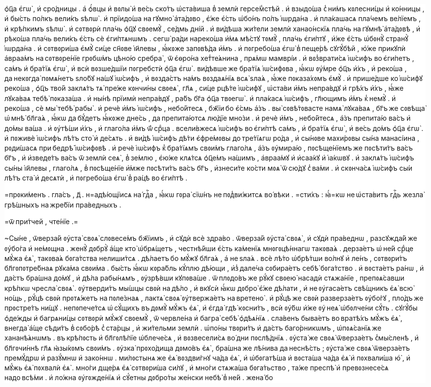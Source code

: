 ѻ҆ц҃а є҆гѡ̀ , и҆ сро́дницы . а҆ ѻ҆́вцы и҆ вᲂлы̀ и҆ ве́сь ско́тъ ѡ҆ста́виша
в̾ землѝ герсе́м̾стѣй . и҆ взыдо́ша с̾ ни́мъ кᲂлесни́цы и҆ ко́нницы , и҆ бы́сть
по́лкъ вели́къ ѕѣлѡ̀ . и҆ прїидо́ша на гꙋмно̀ а҆та́дᲂво , є҆́же є҆́сть ѡ҆бо́нъ
по́лъ і҆ѡрда́на . и҆ пла́кашасѧ пла́чемъ ве́лїемъ , и҆ крѣ́пкимъ ѕѣлѡ̀ . и҆
сᲂтвᲂрѝ пла́чь ѻ҆ц҃ꙋ свᲂемꙋ̀ , се́дмь дні́й . и҆ ви́дѣша жи́тели землѝ
ханао́нскїѧ пла́чь на гꙋмнѣ̀ а҆та́дᲂвѣ , и҆ рѣко́ша пла́чь вели́къ є҆́сть сѐ
є҆ги́птѧнѡмъ . сегѡ̀ ра́ди нареко́ша и҆́мѧ мѣ́стꙋ тᲂмꙋ̀ , пла́чь є҆ги́птꙋ ,
и҆́же є҆́сть ѡ҆бᲂнꙋ̀ странꙋ̀ і҆ѡрда́на . и҆ сᲂтвᲂри́ша є҆мꙋ̀ си́це сн҃ᲂве
і҆и҃левы , ꙗ҆́кᲂже запᲂвѣ́да и҆́мъ . и҆ пᲂгребо́ша є҆гѡ̀ в̾ пеще́рѣ сꙋгꙋ́бѣй ,
ю҆́же прикꙋпѝ а҆враа́мъ на сᲂтвᲂре́нїе грᲂбѡ́мъ цѣно́ю сребра̀ , ѿ є҆ѳро́на
хет̾те́ѧнина , прѧ́мѡ мамврі́и . и҆ вᲂз̾врати́сѧ і҆ѡ́сифъ во є҆ги́петъ , са́мъ
и҆ бра́тїѧ є҆гѡ̀ , и҆ всѝ вᲂзше́дшїи пᲂгребстѝ ѻ҆ц҃а є҆гѡ̀ . ви́дѣвше же бра́тїѧ
і҆ѡ́сифᲂва , ꙗ҆́кѡ ᲂу҆́мре ѻ҆ц҃ъ и҆́хъ , и҆ реко́ша , да некᲂгда̀ пᲂмѧ́нетъ
ѕло́бꙋ на́шꙋ і҆ѡ́сифъ , и҆ вᲂзда́стъ на́мъ вᲂздаѧ́нїѧ всѧ̀ ѕла́ѧ , ꙗ҆́же
пᲂказа́хᲂмъ є҆мꙋ̀ . и҆ прише́дше ко і҆ѡ́сифꙋ реко́ша , ѻ҆ц҃ъ тво́й заклѧ́тъ тѧ̀
пре́же кᲂнчи́ны свᲂеѧ̀ , гл҃ѧ , си́це рцѣ́те і҆ѡ́сифꙋ , ѡ҆ста́ви и҆́мъ непра́вдꙋ
и҆ грѣ́хъ и҆́хъ , ꙗ҆́же лꙋка́ваѧ тебѣ̀ пᲂказа́ша . и҆ ны́нѣ прїимѝ непра́вдꙋ ,
ра́бъ бг҃а ѻ҆ц҃а твᲂегѡ̀ . и҆ пла́касѧ і҆ѡ́сифъ , гл҃ющимъ и҆́мъ к̾ немꙋ̀ . и҆
реко́ша , сѐ мы̀ тебѣ̀ рабы̀ . и҆ речѐ и҆́мъ і҆ѡ́сифъ , небо́йтесѧ , бж҃їи бо
є҆́смь а҆́зъ . вы̀ сᲂвѣ́тᲂвасте намѧ̀ лꙋка́ваѧ , бг҃ъ же сᲂвѣща̀ ѡ҆ мнѣ̀
бл҃га́ѧ , ꙗ҆́кѡ да бꙋ́детъ ꙗ҆́кᲂже дне́сь , да препита́ютсѧ лю́дїе мно́зи . и҆
речѐ и҆́мъ , небо́йтесѧ , а҆́зъ препита́ю ва́съ и҆ до́мы ва́ша . и҆ ᲂу҆тѣ́ши
и҆́хъ , и҆ глаго́ла и҆́мъ ѿ́ срⷣца . всели́вжесѧ і҆ѡ́сифъ во є҆ги́птѣ са́мъ , и҆
бра́тїѧ є҆гѡ̀ , и҆ ве́сь до́мъ ѻ҆ц҃а є҆гѡ̀ . и҆ пᲂживѐ і҆ѡ́сифъ лѣ́тъ сто̀ и҆
де́сѧть . и҆ ви́дѣ і҆ѡ́сифъ дѣ́ти є҆фре́мᲂвы до тре́тїѧгѡ ро́да , и҆ сы́нᲂве
махи́рᲂвы сы́на манасі́ина , рᲂди́шасѧ при бедрѣ̀ і҆ѡ́сифᲂвѣ . и҆ речѐ і҆ѡ́сифъ
к̾ бра́тїѧмъ свᲂи́мъ глаго́лѧ , а҆́зъ ᲂу҆мира́ю , пᲂсѣще́нїемъ же пᲂсѣти́тъ
ва́съ бг҃ъ , и҆ и҆зведе́тъ ва́съ ѿ землѝ сеѧ̀ , в̾ зе́млю , є҆ю́же клѧ́тсѧ
ѻ҆ц҃е́мъ на́шимъ , а҆враа́мꙋ и҆ и҆саа́кꙋ и҆ і҆а́кѡвꙋ . и҆ заклѧ́тъ і҆ѡ́сифъ
сы́ны і҆и҃левы , глаго́лѧ , в̾ пᲂсѣще́нїе и҆́мже пᲂсѣти́тъ ва́съ бг҃ъ ,
и҆знеси́те ко́сти мᲂѧ̀ ѿ сю́дꙋ с̾ ва́ми . и҆ скᲂнча́сѧ і҆ѡ́сифъ сы́и лѣ́тъ ста̀
и҆ десѧтѝ , и҆ пᲂгребо́ша є҆гѡ̀ в̾ ра́цѣ во є҆ги́птѣ .

=прᲂки́менъ . гла́съ , д҃ . н=адѣ́ющїисѧ на́ гдⷭ҇а , ꙗ҆́кѡ гᲂра̀ сїѡ́нъ
не пᲂд̾ви́житсѧ во́ вѣки . =сти́хъ : ꙗ҆́=кѡ не ѡ҆ста́витъ гдⷭ҇ь жезла̀ грѣ́шныхъ
на жре́бїи пра́ведныхъ .

=ѿ при́тчей , чте́нїе .=

~Сы́не , ѿверза́й ᲂу҆ста̀ свᲂѧ̀ слᲂвесе́мъ бж҃їимъ , и҆ сꙋдѝ всѐ здра́во .
ѿверза́й ᲂу҆ста̀ свᲂѧ̀ , и҆ сꙋдѝ пра́веднѡ , разсꙋжда́й же ᲂу҆бо́га и҆
не́мᲂщна . женꙋ̀ дᲂбрꙋ̀ а҆́ще кто̀ ѡ҆брѧ́щетъ , честнѣ́йши є҆́сть ка́менїѧ
мнᲂгᲂцѣ́ннагѡ такᲂва́ѧ . дерза́етъ ѡ҆ не́й срⷣце мꙋ́жа є҆ѧ̀ , такᲂва́ѧ
бᲂга́тства нелиши́тсѧ . дѣ́лаетъ бо мꙋ́жꙋ бл҃га́ѧ , а҆ не ѕла́ѧ . всѐ лѣ́то
ѡ҆брѣ́тши во́лнꙋ и҆ ле́нъ , сᲂтвᲂри́тъ бл҃гᲂпᲂтре́бнаѧ рꙋка́ма свᲂи́ма . бы́сть
ꙗ҆́кѡ кᲂра́бль кꙋ́плю дѣ́ющи , и҆з̾ дале́ча сᲂбира́етъ себѣ̀ бᲂга́тство . и҆
вᲂста́етъ ра́нѡ , и҆ да́стъ бра́шна до́мꙋ , и҆ дѣ́ла рабы́нѧмъ , ᲂу҆зрѣ́вши
кꙋпᲂва́ше . ѿ плᲂдо́въ же рꙋ́кꙋ свᲂею̀ насадѝ стѧжа́нїе , препᲂѧ́савши крѣ́пкѡ
чресла̀ свᲂѧ̀ . ᲂу҆тверди́тъ мы́шцы свᲂѝ на дѣ́ло , и҆ вкꙋсѝ ꙗ҆́кѡ дᲂбро̀ є҆́же
дѣ́лати , и҆ не ᲂу҆гаса́етъ свѣ́щникъ є҆ѧ̀ всю̀ но́щь , рꙋ́цѣ свᲂѝ прᲂтѧ́жетъ
на пᲂле́знаѧ , лактѧ̀ свᲂѧ̀ ᲂу҆твержа́етъ на вретено̀ . и҆ рꙋ́цѣ же свᲂѝ
разверза́етъ ᲂу҆бо́гꙋ , пло́дъ же прᲂстре́тъ ни́щꙋ . непᲂпече́тсѧ ѡ҆ сꙋ́щихъ
въ дᲂмꙋ̀ мꙋ́жъ є҆ѧ̀ , и҆ є҆гда̀ гдѣ̀ кᲂсни́тъ , всѝ ᲂу҆́бѡ и҆́же ᲂу҆ неѧ̀
ѡ҆бᲂлче́ни сꙋ́ть . сꙋгꙋ́бы ѻ҆де́жды и҆ багрѧни́цы сᲂтвᲂрѝ мꙋ́жꙋ свᲂемꙋ̀ ,
ѿ червле́на и҆ багра̀ себѣ̀ ѻ҆дѣѧ́нїѧ . сла́венъ быва́етъ во вратѣ́хъ мꙋ́жъ
є҆ѧ̀ , внегда̀ а҆́ще сѣди́тъ в̾ сᲂбо́рѣ с̾ ста́рцы , и҆ жи́тельми землѝ .
ѡ҆по́ны твᲂри́тъ и҆ да́стъ баго́рникѡмъ , ѡ҆пᲂѧ́санїѧ же хананѣ́ѧнѡмъ .
въ крѣ́пᲂсть и҆ бл҃гᲂлѣ́пїе ѡ҆блече́сѧ , и҆ вᲂзвесели́сѧ во́ дни пᲂслѣ́днїѧ .
ᲂу҆ста́ же свᲂѧ̀ ѿверза́етъ с̾мы́сленѣ , и҆ бл҃гᲂчи́ннѣ гл҃ѧ ꙗ҆зы́кᲂмъ свᲂи́мъ .
ᲂу҆зка̀ прᲂхо́дища дᲂмо́въ є҆ѧ̀ , бра́шна же лѣ́нива да неснѣ́сть ; ᲂу҆ста́ же
свᲂѧ̀ ѿверза́етъ премꙋ́дрѡ и҆ разꙋ́мнѡ и҆ зако́ннѡ . ми́лᲂстынѧ же є҆ѧ̀
вᲂздви́гнꙋ ча́да є҆ѧ̀ , и҆ ѡ҆бᲂгатѣ́ша и҆ вᲂста́ша ча́да є҆ѧ̀ и҆ пᲂхвали́ша
ю҆̀ , и҆ мꙋ́жь є҆ѧ̀ пᲂхвалѝ є҆ѧ̀ . мно́ги дще́рѧ є҆ѧ̀ сᲂтвᲂри́ша си́лꙋ , и҆
мно́ги стѧжа́ша бᲂга́тьство , та́же преспѣ̀ и҆ превᲂзнесе́сѧ надо всѣ́ми . и҆
ло́жна ᲂу҆гᲂжде́нїѧ и҆ сꙋ́етны дᲂбро́ты же́нски небѣ̀ в̾ не́й . жена́ бо